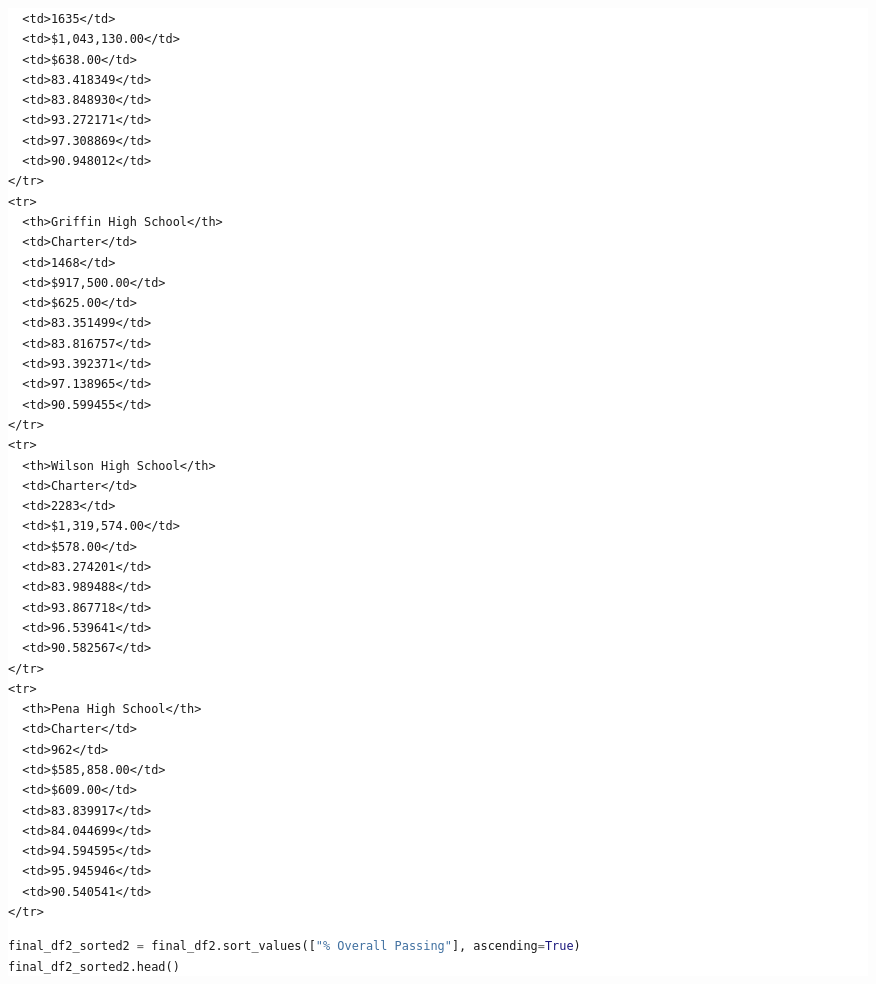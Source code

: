       <td>1635</td>
      <td>$1,043,130.00</td>
      <td>$638.00</td>
      <td>83.418349</td>
      <td>83.848930</td>
      <td>93.272171</td>
      <td>97.308869</td>
      <td>90.948012</td>
    </tr>
    <tr>
      <th>Griffin High School</th>
      <td>Charter</td>
      <td>1468</td>
      <td>$917,500.00</td>
      <td>$625.00</td>
      <td>83.351499</td>
      <td>83.816757</td>
      <td>93.392371</td>
      <td>97.138965</td>
      <td>90.599455</td>
    </tr>
    <tr>
      <th>Wilson High School</th>
      <td>Charter</td>
      <td>2283</td>
      <td>$1,319,574.00</td>
      <td>$578.00</td>
      <td>83.274201</td>
      <td>83.989488</td>
      <td>93.867718</td>
      <td>96.539641</td>
      <td>90.582567</td>
    </tr>
    <tr>
      <th>Pena High School</th>
      <td>Charter</td>
      <td>962</td>
      <td>$585,858.00</td>
      <td>$609.00</td>
      <td>83.839917</td>
      <td>84.044699</td>
      <td>94.594595</td>
      <td>95.945946</td>
      <td>90.540541</td>
    </tr>
  </tbody>
</table>
</div>




```python
final_df2_sorted2 = final_df2.sort_values(["% Overall Passing"], ascending=True)
final_df2_sorted2.head()
```
